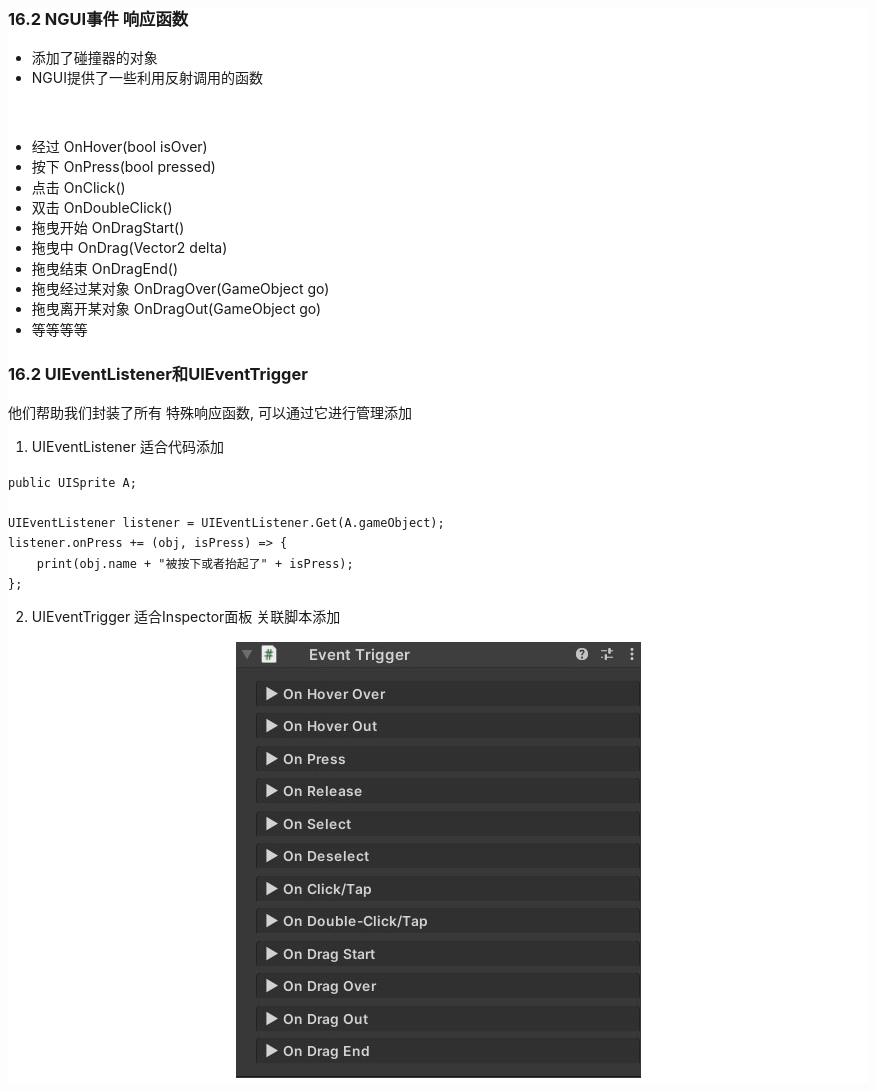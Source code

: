### 16.2 NGUI事件 响应函数
- 添加了碰撞器的对象
- NGUI提供了一些利用反射调用的函数
</br>

- 经过 OnHover(bool isOver)
- 按下 OnPress(bool pressed)
- 点击 OnClick()
- 双击 OnDoubleClick()
- 拖曳开始 OnDragStart()
- 拖曳中  OnDrag(Vector2 delta)
- 拖曳结束 OnDragEnd()
- 拖曳经过某对象 OnDragOver(GameObject go)
- 拖曳离开某对象 OnDragOut(GameObject go)
- 等等等等

### 16.2 UIEventListener和UIEventTrigger
他们帮助我们封装了所有 特殊响应函数, 可以通过它进行管理添加

1. UIEventListener 适合代码添加

```CSharp
public UISprite A;

UIEventListener listener = UIEventListener.Get(A.gameObject);
listener.onPress += (obj, isPress) => {
    print(obj.name + "被按下或者抬起了" + isPress);
};
```

2. UIEventTrigger 适合Inspector面板 关联脚本添加

<center>

![alt text](/Unity/图片/NGUI/NGUI10-04_22-42-33.jpg)
